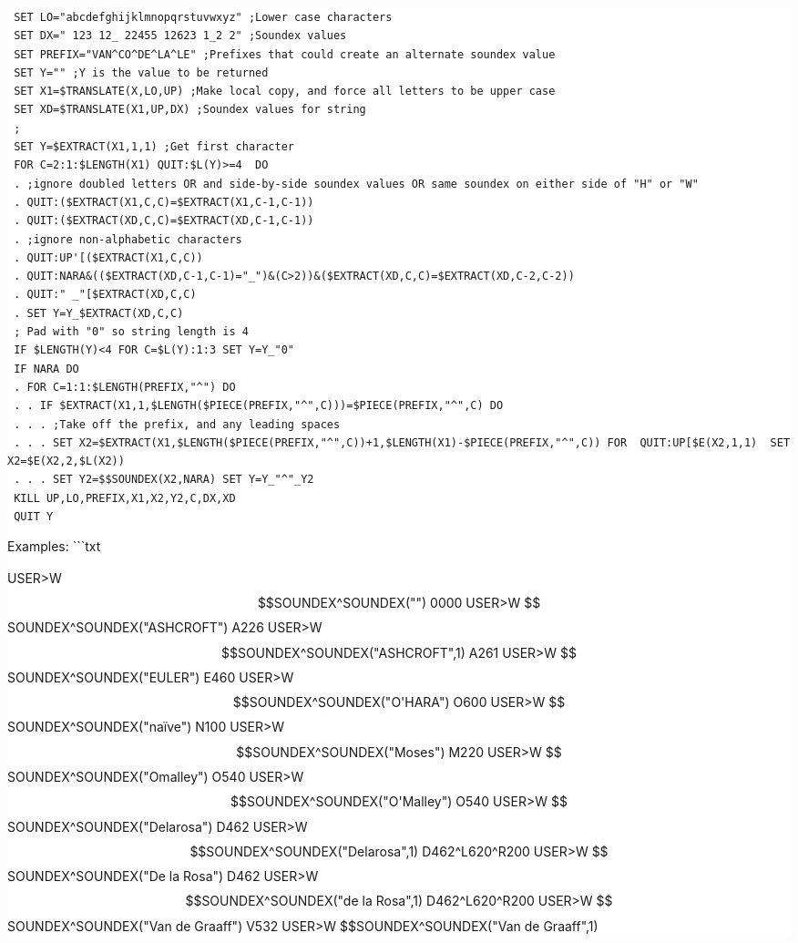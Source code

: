 ```MUMPS
 SET LO="abcdefghijklmnopqrstuvwxyz" ;Lower case characters
 SET DX=" 123 12_ 22455 12623 1_2 2" ;Soundex values
 SET PREFIX="VAN^CO^DE^LA^LE" ;Prefixes that could create an alternate soundex value
 SET Y="" ;Y is the value to be returned
 SET X1=$TRANSLATE(X,LO,UP) ;Make local copy, and force all letters to be upper case
 SET XD=$TRANSLATE(X1,UP,DX) ;Soundex values for string
 ;
 SET Y=$EXTRACT(X1,1,1) ;Get first character
 FOR C=2:1:$LENGTH(X1) QUIT:$L(Y)>=4  DO
 . ;ignore doubled letters OR and side-by-side soundex values OR same soundex on either side of "H" or "W"
 . QUIT:($EXTRACT(X1,C,C)=$EXTRACT(X1,C-1,C-1))
 . QUIT:($EXTRACT(XD,C,C)=$EXTRACT(XD,C-1,C-1))
 . ;ignore non-alphabetic characters
 . QUIT:UP'[($EXTRACT(X1,C,C))
 . QUIT:NARA&(($EXTRACT(XD,C-1,C-1)="_")&(C>2))&($EXTRACT(XD,C,C)=$EXTRACT(XD,C-2,C-2))
 . QUIT:" _"[$EXTRACT(XD,C,C)
 . SET Y=Y_$EXTRACT(XD,C,C)
 ; Pad with "0" so string length is 4
 IF $LENGTH(Y)<4 FOR C=$L(Y):1:3 SET Y=Y_"0"
 IF NARA DO
 . FOR C=1:1:$LENGTH(PREFIX,"^") DO
 . . IF $EXTRACT(X1,1,$LENGTH($PIECE(PREFIX,"^",C)))=$PIECE(PREFIX,"^",C) DO
 . . . ;Take off the prefix, and any leading spaces
 . . . SET X2=$EXTRACT(X1,$LENGTH($PIECE(PREFIX,"^",C))+1,$LENGTH(X1)-$PIECE(PREFIX,"^",C)) FOR  QUIT:UP[$E(X2,1,1)  SET X2=$E(X2,2,$L(X2))
 . . . SET Y2=$$SOUNDEX(X2,NARA) SET Y=Y_"^"_Y2
 KILL UP,LO,PREFIX,X1,X2,Y2,C,DX,XD
 QUIT Y

```

<p>Examples:
```txt

USER>W $$SOUNDEX^SOUNDEX("")
0000
USER>W $$SOUNDEX^SOUNDEX("ASHCROFT")
A226
USER>W $$SOUNDEX^SOUNDEX("ASHCROFT",1)
A261
USER>W $$SOUNDEX^SOUNDEX("EULER")
E460
USER>W $$SOUNDEX^SOUNDEX("O'HARA")
O600
USER>W $$SOUNDEX^SOUNDEX("naïve")
N100
USER>W $$SOUNDEX^SOUNDEX("Moses")
M220
USER>W $$SOUNDEX^SOUNDEX("Omalley")
O540
USER>W $$SOUNDEX^SOUNDEX("O'Malley")
O540
USER>W $$SOUNDEX^SOUNDEX("Delarosa")
D462
USER>W $$SOUNDEX^SOUNDEX("Delarosa",1)
D462^L620^R200
USER>W $$SOUNDEX^SOUNDEX("De la Rosa")
D462
USER>W $$SOUNDEX^SOUNDEX("de la Rosa",1)
D462^L620^R200
USER>W $$SOUNDEX^SOUNDEX("Van de Graaff")
V532
USER>W $$SOUNDEX^SOUNDEX("Van de Graaff",1)
```